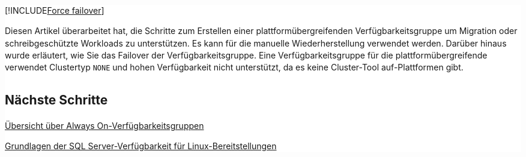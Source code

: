 [!INCLUDE[Force failover](../includes/ss-force-failover-read-scale-out.md)]

Diesen Artikel überarbeitet hat, die Schritte zum Erstellen einer plattformübergreifenden Verfügbarkeitsgruppe um Migration oder schreibgeschützte Workloads zu unterstützen. Es kann für die manuelle Wiederherstellung verwendet werden. Darüber hinaus wurde erläutert, wie Sie das Failover der Verfügbarkeitsgruppe. Eine Verfügbarkeitsgruppe für die plattformübergreifende verwendet Clustertyp `NONE` und hohen Verfügbarkeit nicht unterstützt, da es keine Cluster-Tool auf-Plattformen gibt. 

## <a name="next-steps"></a>Nächste Schritte

[Übersicht über Always On-Verfügbarkeitsgruppen](../database-engine/availability-groups/windows/overview-of-always-on-availability-groups-sql-server.md)

[Grundlagen der SQL Server-Verfügbarkeit für Linux-Bereitstellungen](sql-server-linux-ha-basics.md)
